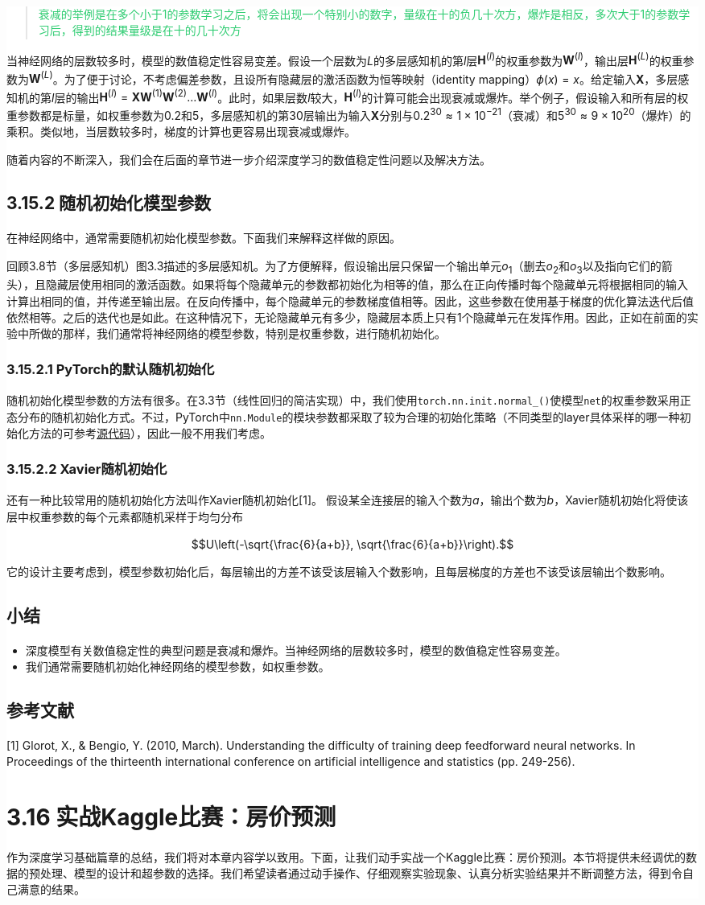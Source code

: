 > <font color='#2ECC71 '>衰减的举例是在多个小于1的参数学习之后，将会出现一个特别小的数字，量级在十的负几十次方，爆炸是相反，多次大于1的参数学习后，得到的结果量级是在十的几十次方</font>

当神经网络的层数较多时，模型的数值稳定性容易变差。假设一个层数为$L$的多层感知机的第$l$层$\boldsymbol{H}^{(l)}$的权重参数为$\boldsymbol{W}^{(l)}$，输出层$\boldsymbol{H}^{(L)}$的权重参数为$\boldsymbol{W}^{(L)}$。为了便于讨论，不考虑偏差参数，且设所有隐藏层的激活函数为恒等映射（identity mapping）$\phi(x) = x$。给定输入$\boldsymbol{X}$，多层感知机的第$l$层的输出$\boldsymbol{H}^{(l)} = \boldsymbol{X} \boldsymbol{W}^{(1)} \boldsymbol{W}^{(2)} \ldots \boldsymbol{W}^{(l)}$。此时，如果层数$l$较大，$\boldsymbol{H}^{(l)}$的计算可能会出现衰减或爆炸。举个例子，假设输入和所有层的权重参数都是标量，如权重参数为0.2和5，多层感知机的第30层输出为输入$\boldsymbol{X}$分别与$0.2^{30} \approx 1 \times 10^{-21}$（衰减）和$5^{30} \approx 9 \times 10^{20}$（爆炸）的乘积。类似地，当层数较多时，梯度的计算也更容易出现衰减或爆炸。

随着内容的不断深入，我们会在后面的章节进一步介绍深度学习的数值稳定性问题以及解决方法。


## 3.15.2 随机初始化模型参数

在神经网络中，通常需要随机初始化模型参数。下面我们来解释这样做的原因。

回顾3.8节（多层感知机）图3.3描述的多层感知机。为了方便解释，假设输出层只保留一个输出单元$o_1$（删去$o_2$和$o_3$以及指向它们的箭头），且隐藏层使用相同的激活函数。如果将每个隐藏单元的参数都初始化为相等的值，那么在正向传播时每个隐藏单元将根据相同的输入计算出相同的值，并传递至输出层。在反向传播中，每个隐藏单元的参数梯度值相等。因此，这些参数在使用基于梯度的优化算法迭代后值依然相等。之后的迭代也是如此。在这种情况下，无论隐藏单元有多少，隐藏层本质上只有1个隐藏单元在发挥作用。因此，正如在前面的实验中所做的那样，我们通常将神经网络的模型参数，特别是权重参数，进行随机初始化。


### 3.15.2.1 PyTorch的默认随机初始化

随机初始化模型参数的方法有很多。在3.3节（线性回归的简洁实现）中，我们使用`torch.nn.init.normal_()`使模型`net`的权重参数采用正态分布的随机初始化方式。不过，PyTorch中`nn.Module`的模块参数都采取了较为合理的初始化策略（不同类型的layer具体采样的哪一种初始化方法的可参考[源代码](https://github.com/pytorch/pytorch/tree/master/torch/nn/modules)），因此一般不用我们考虑。


### 3.15.2.2 Xavier随机初始化

还有一种比较常用的随机初始化方法叫作Xavier随机初始化[1]。
假设某全连接层的输入个数为$a$，输出个数为$b$，Xavier随机初始化将使该层中权重参数的每个元素都随机采样于均匀分布

$$U\left(-\sqrt{\frac{6}{a+b}}, \sqrt{\frac{6}{a+b}}\right).$$

它的设计主要考虑到，模型参数初始化后，每层输出的方差不该受该层输入个数影响，且每层梯度的方差也不该受该层输出个数影响。

## 小结

* 深度模型有关数值稳定性的典型问题是衰减和爆炸。当神经网络的层数较多时，模型的数值稳定性容易变差。
* 我们通常需要随机初始化神经网络的模型参数，如权重参数。


## 参考文献

[1] Glorot, X., & Bengio, Y. (2010, March). Understanding the difficulty of training deep feedforward neural networks. In Proceedings of the thirteenth international conference on artificial intelligence and statistics (pp. 249-256).

# 3.16 实战Kaggle比赛：房价预测

作为深度学习基础篇章的总结，我们将对本章内容学以致用。下面，让我们动手实战一个Kaggle比赛：房价预测。本节将提供未经调优的数据的预处理、模型的设计和超参数的选择。我们希望读者通过动手操作、仔细观察实验现象、认真分析实验结果并不断调整方法，得到令自己满意的结果。
